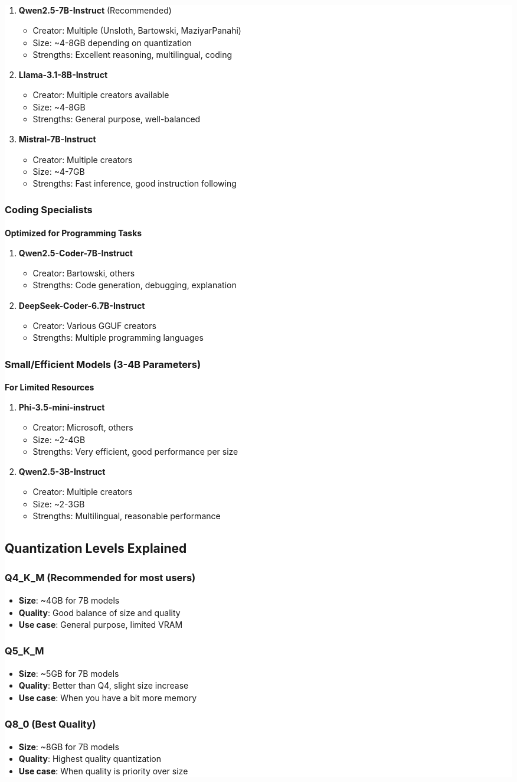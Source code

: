 1. **Qwen2.5-7B-Instruct** (Recommended)
   - Creator: Multiple (Unsloth, Bartowski, MaziyarPanahi)
   - Size: ~4-8GB depending on quantization
   - Strengths: Excellent reasoning, multilingual, coding

2. **Llama-3.1-8B-Instruct**
   - Creator: Multiple creators available
   - Size: ~4-8GB
   - Strengths: General purpose, well-balanced

3. **Mistral-7B-Instruct**
   - Creator: Multiple creators
   - Size: ~4-7GB
   - Strengths: Fast inference, good instruction following

### Coding Specialists
**Optimized for Programming Tasks**

1. **Qwen2.5-Coder-7B-Instruct**
   - Creator: Bartowski, others
   - Strengths: Code generation, debugging, explanation

2. **DeepSeek-Coder-6.7B-Instruct**
   - Creator: Various GGUF creators
   - Strengths: Multiple programming languages

### Small/Efficient Models (3-4B Parameters)
**For Limited Resources**

1. **Phi-3.5-mini-instruct**
   - Creator: Microsoft, others
   - Size: ~2-4GB
   - Strengths: Very efficient, good performance per size

2. **Qwen2.5-3B-Instruct**
   - Creator: Multiple creators
   - Size: ~2-3GB
   - Strengths: Multilingual, reasonable performance

## Quantization Levels Explained

### Q4_K_M (Recommended for most users)
- **Size**: ~4GB for 7B models
- **Quality**: Good balance of size and quality
- **Use case**: General purpose, limited VRAM

### Q5_K_M
- **Size**: ~5GB for 7B models  
- **Quality**: Better than Q4, slight size increase
- **Use case**: When you have a bit more memory

### Q8_0 (Best Quality)
- **Size**: ~8GB for 7B models
- **Quality**: Highest quality quantization
- **Use case**: When quality is priority over size

